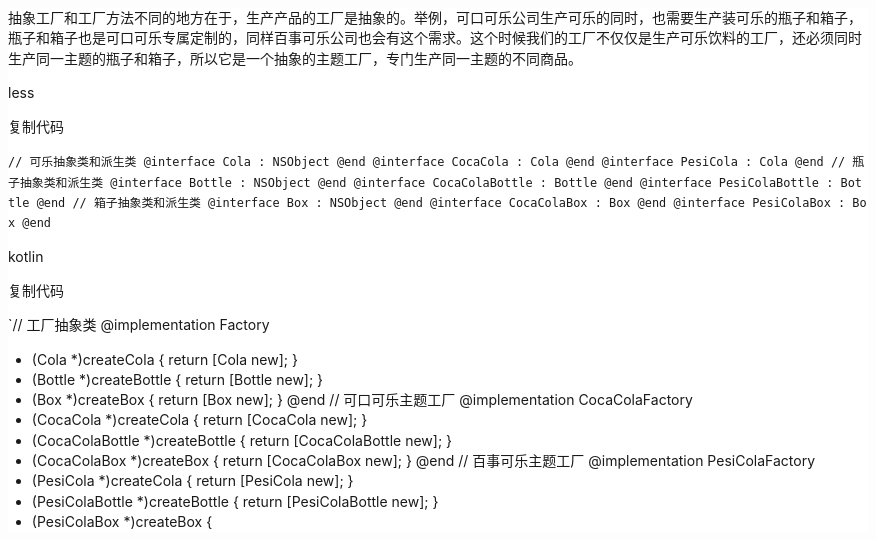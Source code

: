 抽象工厂和工厂方法不同的地方在于，生产产品的工厂是抽象的。举例，可口可乐公司生产可乐的同时，也需要生产装可乐的瓶子和箱子，瓶子和箱子也是可口可乐专属定制的，同样百事可乐公司也会有这个需求。这个时候我们的工厂不仅仅是生产可乐饮料的工厂，还必须同时生产同一主题的瓶子和箱子，所以它是一个抽象的主题工厂，专门生产同一主题的不同商品。

less

复制代码

`// 可乐抽象类和派生类
@interface Cola : NSObject
@end
@interface CocaCola : Cola
@end
@interface PesiCola : Cola
@end
// 瓶子抽象类和派生类
@interface Bottle : NSObject
@end
@interface CocaColaBottle : Bottle
@end
@interface PesiColaBottle : Bottle
@end
// 箱子抽象类和派生类
@interface Box : NSObject
@end
@interface CocaColaBox : Box
@end
@interface PesiColaBox : Box
@end` 

kotlin

复制代码

`// 工厂抽象类
@implementation Factory
+ (Cola *)createCola {
 return [Cola new];
}
+ (Bottle *)createBottle {
 return [Bottle new];
}
+ (Box *)createBox {
 return [Box new];
}
@end
// 可口可乐主题工厂
@implementation CocaColaFactory
+ (CocaCola *)createCola {
 return [CocaCola new];
}
+ (CocaColaBottle *)createBottle {
 return [CocaColaBottle new];
}
+ (CocaColaBox *)createBox {
 return [CocaColaBox new];
}
@end
// 百事可乐主题工厂
@implementation PesiColaFactory
+ (PesiCola *)createCola {
 return [PesiCola new];
}
+ (PesiColaBottle *)createBottle {
 return [PesiColaBottle new];
}
+ (PesiColaBox *)createBox {